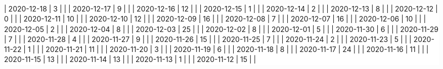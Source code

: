 | 2020-12-18 | 3      |       |
| 2020-12-17 | 9      |       |
| 2020-12-16 | 12     |       |
| 2020-12-15 | 1      |       |
| 2020-12-14 | 2      |       |
| 2020-12-13 | 8      |       |
| 2020-12-12 | 0      |       |
| 2020-12-11 | 10     |       |
| 2020-12-10 | 12     |       |
| 2020-12-09 | 16     |       |
| 2020-12-08 | 7      |       |
| 2020-12-07 | 16     |       |
| 2020-12-06 | 10     |       |
| 2020-12-05 | 2      |       |
| 2020-12-04 | 8      |       |
| 2020-12-03 | 25     |       |
| 2020-12-02 | 8      |       |
| 2020-12-01 | 5      |       |
| 2020-11-30 | 6      |       |
| 2020-11-29 | 7      |       |
| 2020-11-28 | 4      |       |
| 2020-11-27 | 9      |       |
| 2020-11-26 | 15     |       |
| 2020-11-25 | 7      |       |
| 2020-11-24 | 2      |       |
| 2020-11-23 | 5      |       |
| 2020-11-22 | 1      |       |
| 2020-11-21 | 11     |       |
| 2020-11-20 | 3      |       |
| 2020-11-19 | 6      |       |
| 2020-11-18 | 8      |       |
| 2020-11-17 | 24     |       |
| 2020-11-16 | 11     |       |
| 2020-11-15 | 13     |       |
| 2020-11-14 | 13     |       |
| 2020-11-13 | 1      |       |
| 2020-11-12 | 15     |       |